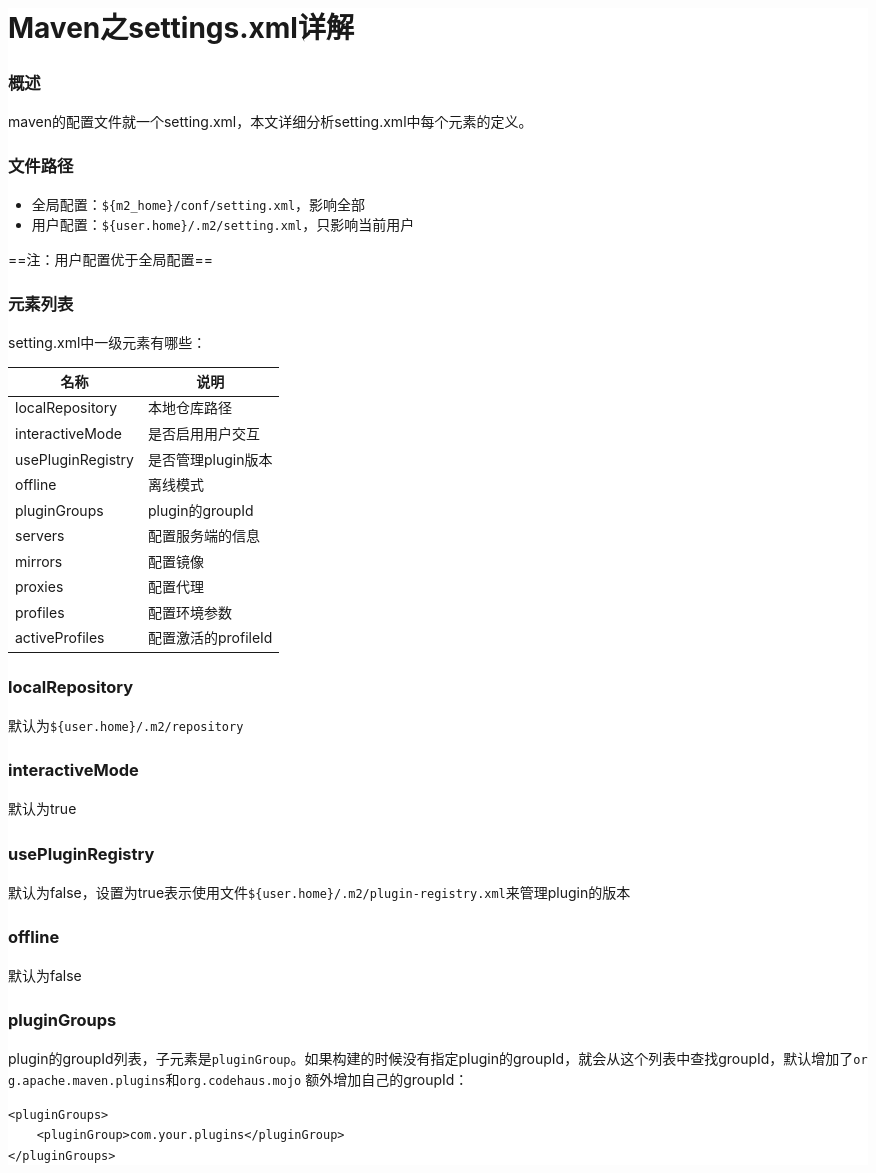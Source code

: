 # Maven之settings.xml详解
### 概述
maven的配置文件就一个setting.xml，本文详细分析setting.xml中每个元素的定义。

### 文件路径

* 全局配置：`${m2_home}/conf/setting.xml`，影响全部
* 用户配置：`${user.home}/.m2/setting.xml`，只影响当前用户


==注：用户配置优于全局配置==

### 元素列表
setting.xml中一级元素有哪些：

名称 | 说明
------- | -------
localRepository | 本地仓库路径
interactiveMode | 是否启用用户交互
usePluginRegistry | 是否管理plugin版本
offline | 离线模式
pluginGroups | plugin的groupId
servers | 配置服务端的信息
mirrors | 配置镜像
proxies | 配置代理
profiles | 配置环境参数
activeProfiles | 配置激活的profileId

### localRepository
默认为`${user.home}/.m2/repository`

### interactiveMode
默认为true

### usePluginRegistry
默认为false，设置为true表示使用文件`${user.home}/.m2/plugin-registry.xml`来管理plugin的版本

### offline
默认为false

### pluginGroups
plugin的groupId列表，子元素是`pluginGroup`。如果构建的时候没有指定plugin的groupId，就会从这个列表中查找groupId，默认增加了`org.apache.maven.plugins`和`org.codehaus.mojo`
额外增加自己的groupId：

```
<pluginGroups>
    <pluginGroup>com.your.plugins</pluginGroup>
</pluginGroups>
```
